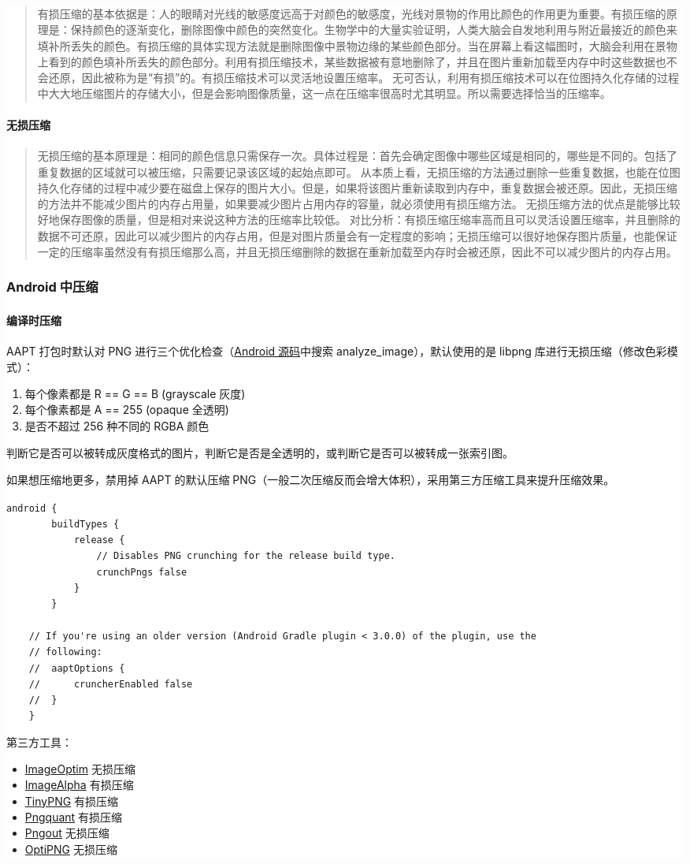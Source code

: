 > 有损压缩的基本依据是：人的眼睛对光线的敏感度远高于对颜色的敏感度，光线对景物的作用比颜色的作用更为重要。有损压缩的原理是：保持颜色的逐渐变化，删除图像中颜色的突然变化。生物学中的大量实验证明，人类大脑会自发地利用与附近最接近的颜色来填补所丢失的颜色。有损压缩的具体实现方法就是删除图像中景物边缘的某些颜色部分。当在屏幕上看这幅图时，大脑会利用在景物上看到的颜色填补所丢失的颜色部分。利用有损压缩技术，某些数据被有意地删除了，并且在图片重新加载至内存中时这些数据也不会还原，因此被称为是“有损”的。有损压缩技术可以灵活地设置压缩率。
> 无可否认，利用有损压缩技术可以在位图持久化存储的过程中大大地压缩图片的存储大小，但是会影响图像质量，这一点在压缩率很高时尤其明显。所以需要选择恰当的压缩率。

#### 无损压缩

> 无损压缩的基本原理是：相同的颜色信息只需保存一次。具体过程是：首先会确定图像中哪些区域是相同的，哪些是不同的。包括了重复数据的区域就可以被压缩，只需要记录该区域的起始点即可。
> 从本质上看，无损压缩的方法通过删除一些重复数据，也能在位图持久化存储的过程中减少要在磁盘上保存的图片大小。但是，如果将该图片重新读取到内存中，重复数据会被还原。因此，无损压缩的方法并不能减少图片的内存占用量，如果要减少图片占用内存的容量，就必须使用有损压缩方法。
> 无损压缩方法的优点是能够比较好地保存图像的质量，但是相对来说这种方法的压缩率比较低。
> 对比分析：有损压缩压缩率高而且可以灵活设置压缩率，并且删除的数据不可还原，因此可以减少图片的内存占用，但是对图片质量会有一定程度的影响；无损压缩可以很好地保存图片质量，也能保证一定的压缩率虽然没有有损压缩那么高，并且无损压缩删除的数据在重新加载至内存时会被还原，因此不可以减少图片的内存占用。

### Android 中压缩

#### 编译时压缩

AAPT 打包时默认对 PNG 进行三个优化检查（[Android 源码](http://androidxref.com/)中搜索 analyze_image），默认使用的是 libpng 库进行无损压缩（修改色彩模式）：

1. 每个像素都是 R == G == B (grayscale 灰度)
2. 每个像素都是 A == 255 (opaque 全透明)
3. 是否不超过 256 种不同的 RGBA 颜色

判断它是否可以被转成灰度格式的图片，判断它是否是全透明的，或判断它是否可以被转成一张索引图。

如果想压缩地更多，禁用掉 AAPT 的默认压缩 PNG（一般二次压缩反而会增大体积），采用第三方压缩工具来提升压缩效果。

```禁用AAPT默认PNG处理
android {
        buildTypes {
            release {
                // Disables PNG crunching for the release build type.
                crunchPngs false
            }
        }

    // If you're using an older version (Android Gradle plugin < 3.0.0) of the plugin, use the
    // following:
    //  aaptOptions {
    //      cruncherEnabled false
    //  }
    }
```

第三方工具：

- [ImageOptim](https://imageoptim.com) 无损压缩
- [ImageAlpha](https://pngmini.com) 有损压缩
- [TinyPNG](https://tinypng.com) 有损压缩
- [Pngquant](https://pngquant.org/) 有损压缩
- [Pngout](http://advsys.net/ken/utils.htm) 无损压缩
- [OptiPNG](http://optipng.sourceforge.net/) 无损压缩
